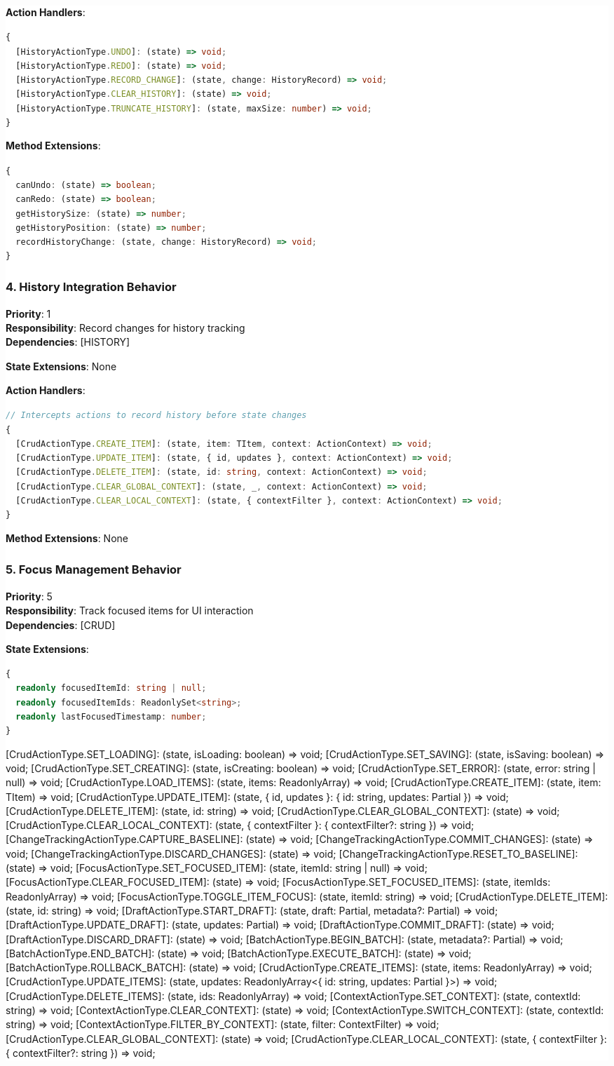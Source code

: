 ```typescript
```

**Action Handlers**:
```typescript
{
  [HistoryActionType.UNDO]: (state) => void;
  [HistoryActionType.REDO]: (state) => void;
  [HistoryActionType.RECORD_CHANGE]: (state, change: HistoryRecord) => void;
  [HistoryActionType.CLEAR_HISTORY]: (state) => void;
  [HistoryActionType.TRUNCATE_HISTORY]: (state, maxSize: number) => void;
}
```

**Method Extensions**:
```typescript
{
  canUndo: (state) => boolean;
  canRedo: (state) => boolean;
  getHistorySize: (state) => number;
  getHistoryPosition: (state) => number;
  recordHistoryChange: (state, change: HistoryRecord) => void;
}
```

### 4. History Integration Behavior
**Priority**: 1  
**Responsibility**: Record changes for history tracking  
**Dependencies**: [HISTORY]  

**State Extensions**: None

**Action Handlers**:
```typescript
// Intercepts actions to record history before state changes
{
  [CrudActionType.CREATE_ITEM]: (state, item: TItem, context: ActionContext) => void;
  [CrudActionType.UPDATE_ITEM]: (state, { id, updates }, context: ActionContext) => void;
  [CrudActionType.DELETE_ITEM]: (state, id: string, context: ActionContext) => void;
  [CrudActionType.CLEAR_GLOBAL_CONTEXT]: (state, _, context: ActionContext) => void;
  [CrudActionType.CLEAR_LOCAL_CONTEXT]: (state, { contextFilter }, context: ActionContext) => void;
}
```

**Method Extensions**: None

### 5. Focus Management Behavior
**Priority**: 5  
**Responsibility**: Track focused items for UI interaction  
**Dependencies**: [CRUD]  

**State Extensions**:
```typescript
{
  readonly focusedItemId: string | null;
  readonly focusedItemIds: ReadonlySet<string>;
  readonly lastFocusedTimestamp: number;
}
```


  [CrudActionType.SET_LOADING]: (state, isLoading: boolean) => void;
  [CrudActionType.SET_SAVING]: (state, isSaving: boolean) => void;
  [CrudActionType.SET_CREATING]: (state, isCreating: boolean) => void;
  [CrudActionType.SET_ERROR]: (state, error: string | null) => void;
  [CrudActionType.LOAD_ITEMS]: (state, items: ReadonlyArray<TItem>) => void;
  [CrudActionType.CREATE_ITEM]: (state, item: TItem) => void;
  [CrudActionType.UPDATE_ITEM]: (state, { id, updates }: { id: string, updates: Partial<TItem> }) => void;
  [CrudActionType.DELETE_ITEM]: (state, id: string) => void;
  [CrudActionType.CLEAR_GLOBAL_CONTEXT]: (state) => void;
  [CrudActionType.CLEAR_LOCAL_CONTEXT]: (state, { contextFilter }: { contextFilter?: string }) => void;
  [ChangeTrackingActionType.CAPTURE_BASELINE]: (state) => void;
  [ChangeTrackingActionType.COMMIT_CHANGES]: (state) => void;
  [ChangeTrackingActionType.DISCARD_CHANGES]: (state) => void;
  [ChangeTrackingActionType.RESET_TO_BASELINE]: (state) => void;
  [FocusActionType.SET_FOCUSED_ITEM]: (state, itemId: string | null) => void;
  [FocusActionType.CLEAR_FOCUSED_ITEM]: (state) => void;
  [FocusActionType.SET_FOCUSED_ITEMS]: (state, itemIds: ReadonlyArray<string>) => void;
  [FocusActionType.TOGGLE_ITEM_FOCUS]: (state, itemId: string) => void;
  [CrudActionType.DELETE_ITEM]: (state, id: string) => void;
  [DraftActionType.START_DRAFT]: (state, draft: Partial<TItem>, metadata?: Partial<DraftMetadata>) => void;
  [DraftActionType.UPDATE_DRAFT]: (state, updates: Partial<TItem>) => void;
  [DraftActionType.COMMIT_DRAFT]: (state) => void;
  [DraftActionType.DISCARD_DRAFT]: (state) => void;
  [BatchActionType.BEGIN_BATCH]: (state, metadata?: Partial<BatchMetadata>) => void;
  [BatchActionType.END_BATCH]: (state) => void;
  [BatchActionType.EXECUTE_BATCH]: (state) => void;
  [BatchActionType.ROLLBACK_BATCH]: (state) => void;
  [CrudActionType.CREATE_ITEMS]: (state, items: ReadonlyArray<TItem>) => void;
  [CrudActionType.UPDATE_ITEMS]: (state, updates: ReadonlyArray<{ id: string, updates: Partial<TItem> }>) => void;
  [CrudActionType.DELETE_ITEMS]: (state, ids: ReadonlyArray<string>) => void;
  [ContextActionType.SET_CONTEXT]: (state, contextId: string) => void;
  [ContextActionType.CLEAR_CONTEXT]: (state) => void;
  [ContextActionType.SWITCH_CONTEXT]: (state, contextId: string) => void;
  [ContextActionType.FILTER_BY_CONTEXT]: (state, filter: ContextFilter) => void;
  [CrudActionType.CLEAR_GLOBAL_CONTEXT]: (state) => void;
  [CrudActionType.CLEAR_LOCAL_CONTEXT]: (state, { contextFilter }: { contextFilter?: string }) => void;